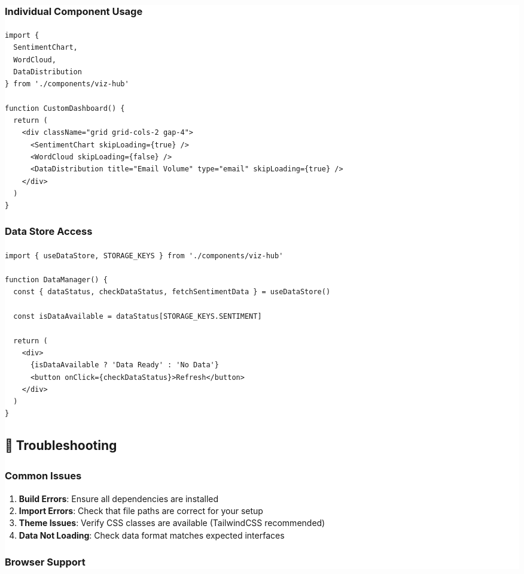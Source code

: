 ```tsx
```

### Individual Component Usage

```tsx
import {
  SentimentChart,
  WordCloud,
  DataDistribution
} from './components/viz-hub'

function CustomDashboard() {
  return (
    <div className="grid grid-cols-2 gap-4">
      <SentimentChart skipLoading={true} />
      <WordCloud skipLoading={false} />
      <DataDistribution title="Email Volume" type="email" skipLoading={true} />
    </div>
  )
}
```

### Data Store Access

```tsx
import { useDataStore, STORAGE_KEYS } from './components/viz-hub'

function DataManager() {
  const { dataStatus, checkDataStatus, fetchSentimentData } = useDataStore()

  const isDataAvailable = dataStatus[STORAGE_KEYS.SENTIMENT]

  return (
    <div>
      {isDataAvailable ? 'Data Ready' : 'No Data'}
      <button onClick={checkDataStatus}>Refresh</button>
    </div>
  )
}
```

## 🐛 Troubleshooting

### Common Issues

1. **Build Errors**: Ensure all dependencies are installed
2. **Import Errors**: Check that file paths are correct for your setup
3. **Theme Issues**: Verify CSS classes are available (TailwindCSS recommended)
4. **Data Not Loading**: Check data format matches expected interfaces

### Browser Support
